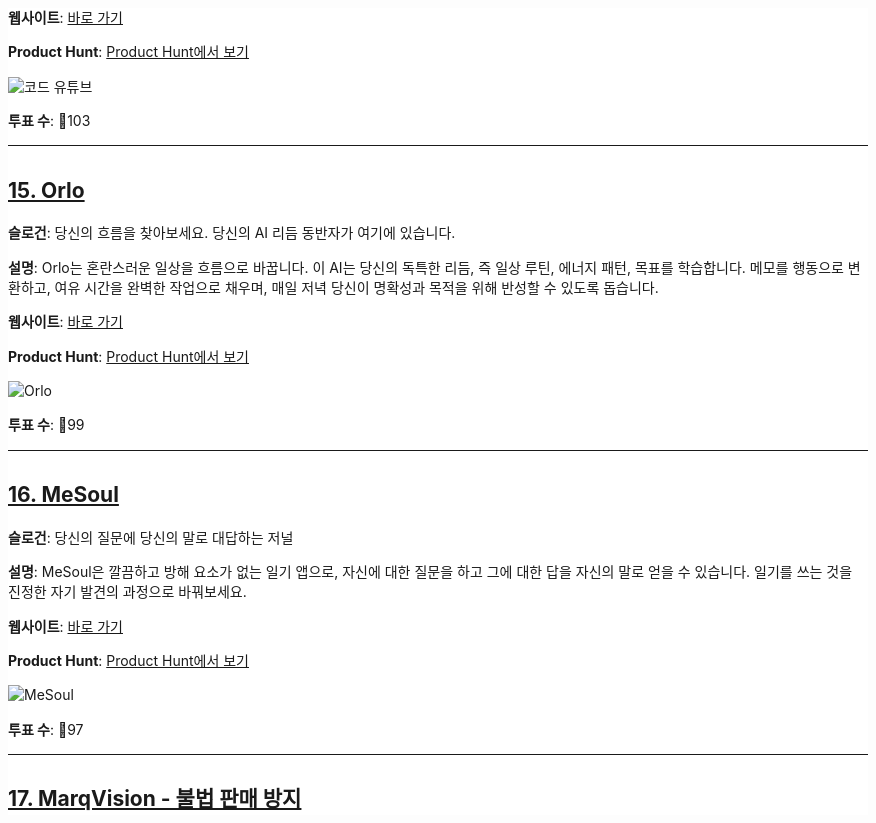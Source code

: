 **웹사이트**: [바로 가기](https://www.producthunt.com/r/265DAQHLXJMKKD?utm_campaign=producthunt-api&utm_medium=api-v2&utm_source=Application%3A+genexis+%28ID%3A+133272%29)

**Product Hunt**: [Product Hunt에서 보기](https://www.producthunt.com/products/code-youtube?utm_campaign=producthunt-api&utm_medium=api-v2&utm_source=Application%3A+genexis+%28ID%3A+133272%29)

![코드 유튜브]()


**투표 수**: 🔺103

---
## [15. Orlo](https://www.producthunt.com/products/orlo?utm_campaign=producthunt-api&utm_medium=api-v2&utm_source=Application%3A+genexis+%28ID%3A+133272%29)

**슬로건**: 당신의 흐름을 찾아보세요. 당신의 AI 리듬 동반자가 여기에 있습니다.

**설명**: Orlo는 혼란스러운 일상을 흐름으로 바꿉니다. 이 AI는 당신의 독특한 리듬, 즉 일상 루틴, 에너지 패턴, 목표를 학습합니다. 메모를 행동으로 변환하고, 여유 시간을 완벽한 작업으로 채우며, 매일 저녁 당신이 명확성과 목적을 위해 반성할 수 있도록 돕습니다.

**웹사이트**: [바로 가기](https://www.producthunt.com/r/NXENG7HUP53ZRZ?utm_campaign=producthunt-api&utm_medium=api-v2&utm_source=Application%3A+genexis+%28ID%3A+133272%29)

**Product Hunt**: [Product Hunt에서 보기](https://www.producthunt.com/products/orlo?utm_campaign=producthunt-api&utm_medium=api-v2&utm_source=Application%3A+genexis+%28ID%3A+133272%29)

![Orlo]()

**투표 수**: 🔺99

---
## [16. MeSoul](https://www.producthunt.com/products/mesoul?utm_campaign=producthunt-api&utm_medium=api-v2&utm_source=Application%3A+genexis+%28ID%3A+133272%29)

**슬로건**: 당신의 질문에 당신의 말로 대답하는 저널

**설명**: MeSoul은 깔끔하고 방해 요소가 없는 일기 앱으로, 자신에 대한 질문을 하고 그에 대한 답을 자신의 말로 얻을 수 있습니다. 일기를 쓰는 것을 진정한 자기 발견의 과정으로 바꿔보세요.

**웹사이트**: [바로 가기](https://www.producthunt.com/r/RQGHFGDT2ADPGU?utm_campaign=producthunt-api&utm_medium=api-v2&utm_source=Application%3A+genexis+%28ID%3A+133272%29)

**Product Hunt**: [Product Hunt에서 보기](https://www.producthunt.com/products/mesoul?utm_campaign=producthunt-api&utm_medium=api-v2&utm_source=Application%3A+genexis+%28ID%3A+133272%29)


![MeSoul]()


**투표 수**: 🔺97

---
## [17. MarqVision - 불법 판매 방지](https://www.producthunt.com/products/marq?utm_campaign=producthunt-api&utm_medium=api-v2&utm_source=Application%3A+genexis+%28ID%3A+133272%29)
